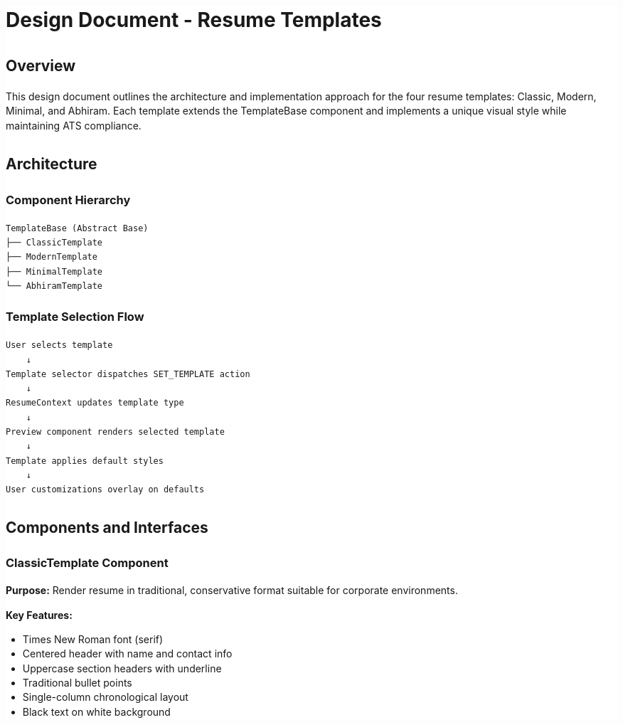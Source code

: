 # Design Document - Resume Templates

## Overview

This design document outlines the architecture and implementation approach for the four resume templates: Classic, Modern, Minimal, and Abhiram. Each template extends the TemplateBase component and implements a unique visual style while maintaining ATS compliance.

## Architecture

### Component Hierarchy

```
TemplateBase (Abstract Base)
├── ClassicTemplate
├── ModernTemplate
├── MinimalTemplate
└── AbhiramTemplate
```

### Template Selection Flow

```
User selects template
    ↓
Template selector dispatches SET_TEMPLATE action
    ↓
ResumeContext updates template type
    ↓
Preview component renders selected template
    ↓
Template applies default styles
    ↓
User customizations overlay on defaults
```

## Components and Interfaces

### ClassicTemplate Component

**Purpose:** Render resume in traditional, conservative format suitable for corporate environments.

**Key Features:**
- Times New Roman font (serif)
- Centered header with name and contact info
- Uppercase section headers with underline
- Traditional bullet points
- Single-column chronological layout
- Black text on white background

